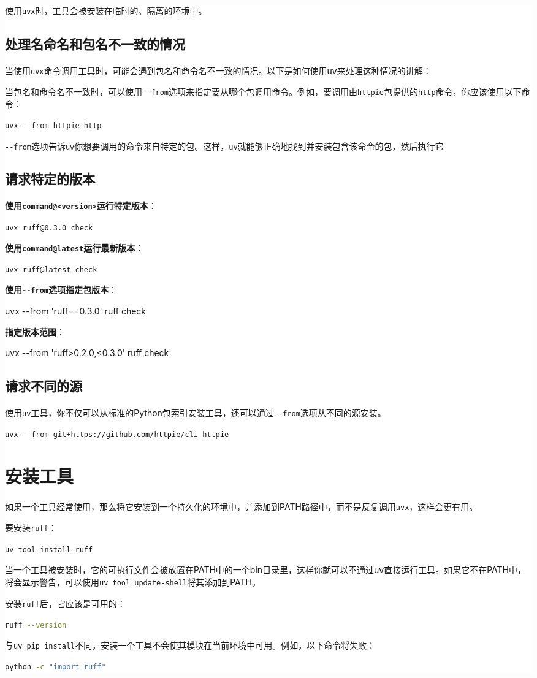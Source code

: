 使用`uvx`​时，工具会被安装在临时的、隔离的环境中。

## 处理名命名和包名不一致的情况

当使用`uvx`​命令调用工具时，可能会遇到包名和命令名不一致的情况。以下是如何使用uv来处理这种情况的讲解：

当包名和命令名不一致时，可以使用`--from`​选项来指定要从哪个包调用命令。例如，要调用由`httpie`​包提供的`http`​命令，你应该使用以下命令：

​`uvx --from httpie http`​

​`--from`​选项告诉`uv`​你想要调用的命令来自特定的包。这样，`uv`​就能够正确地找到并安装包含该命令的包，然后执行它

## 请求特定的版本

**使用**​**​`command@<version>`​** ​**运行特定版本**：

​`uvx ruff@0.3.0 check`​

**使用**​**​`command@latest`​**​**运行最新版本**：

​`uvx ruff@latest check`​

**使用**​ **​`--from`​**​**选项指定包版本**：

uvx --from 'ruff\=\=0.3.0' ruff check

**指定版本范围**：

uvx --from 'ruff\>0.2.0,\<0.3.0' ruff check

## 请求不同的源

使用`uv`​工具，你不仅可以从标准的Python包索引安装工具，还可以通过`--from`​选项从不同的源安装。

​`uvx --from git+https://github.com/httpie/cli httpie`​

# 安装工具

如果一个工具经常使用，那么将它安装到一个持久化的环境中，并添加到PATH路径中，而不是反复调用`uvx`​，这样会更有用。

要安装`ruff`​：

```bash
uv tool install ruff
```

当一个工具被安装时，它的可执行文件会被放置在PATH中的一个bin目录里，这样你就可以不通过uv直接运行工具。如果它不在PATH中，将会显示警告，可以使用`uv tool update-shell`​将其添加到PATH。

安装`ruff`​后，它应该是可用的：

```bash
ruff --version
```

与`uv pip install`​不同，安装一个工具不会使其模块在当前环境中可用。例如，以下命令将失败：

```bash
python -c "import ruff"
```
